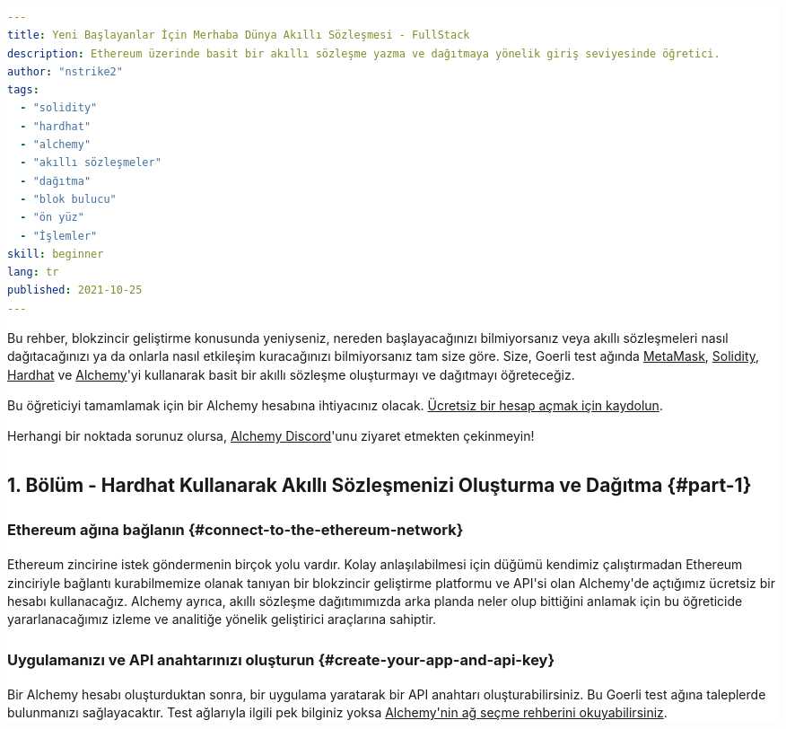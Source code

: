 ```yaml
---
title: Yeni Başlayanlar İçin Merhaba Dünya Akıllı Sözleşmesi - FullStack
description: Ethereum üzerinde basit bir akıllı sözleşme yazma ve dağıtmaya yönelik giriş seviyesinde öğretici.
author: "nstrike2"
tags:
  - "solidity"
  - "hardhat"
  - "alchemy"
  - "akıllı sözleşmeler"
  - "dağıtma"
  - "blok bulucu"
  - "ön yüz"
  - "İşlemler"
skill: beginner
lang: tr
published: 2021-10-25
---
```


Bu rehber, blokzincir geliştirme konusunda yeniyseniz, nereden başlayacağınızı bilmiyorsanız veya akıllı sözleşmeleri nasıl dağıtacağınızı ya da onlarla nasıl etkileşim kuracağınızı bilmiyorsanız tam size göre. Size, Goerli test ağında [MetaMask](https://metamask.io), [Solidity](https://docs.soliditylang.org/en/v0.8.0/), [Hardhat](https://hardhat.org) ve [Alchemy](https://alchemyapi.io/eth)'yi kullanarak basit bir akıllı sözleşme oluşturmayı ve dağıtmayı öğreteceğiz.

Bu öğreticiyi tamamlamak için bir Alchemy hesabına ihtiyacınız olacak. [Ücretsiz bir hesap açmak için kaydolun](https://www.alchemy.com/).

Herhangi bir noktada sorunuz olursa, [Alchemy Discord](https://discord.gg/gWuC7zB)'unu ziyaret etmekten çekinmeyin!

## 1. Bölüm - Hardhat Kullanarak Akıllı Sözleşmenizi Oluşturma ve Dağıtma \{#part-1}

### Ethereum ağına bağlanın \{#connect-to-the-ethereum-network}

Ethereum zincirine istek göndermenin birçok yolu vardır. Kolay anlaşılabilmesi için düğümü kendimiz çalıştırmadan Ethereum zinciriyle bağlantı kurabilmemize olanak tanıyan bir blokzincir geliştirme platformu ve API'si olan Alchemy'de açtığımız ücretsiz bir hesabı kullanacağız. Alchemy ayrıca, akıllı sözleşme dağıtımımızda arka planda neler olup bittiğini anlamak için bu öğreticide yararlanacağımız izleme ve analitiğe yönelik geliştirici araçlarına sahiptir.

### Uygulamanızı ve API anahtarınızı oluşturun \{#create-your-app-and-api-key}

Bir Alchemy hesabı oluşturduktan sonra, bir uygulama yaratarak bir API anahtarı oluşturabilirsiniz. Bu Goerli test ağına taleplerde bulunmanızı sağlayacaktır. Test ağlarıyla ilgili pek bilginiz yoksa [Alchemy'nin ağ seçme rehberini okuyabilirsiniz](https://docs.alchemyapi.io/guides/choosing-a-network).

